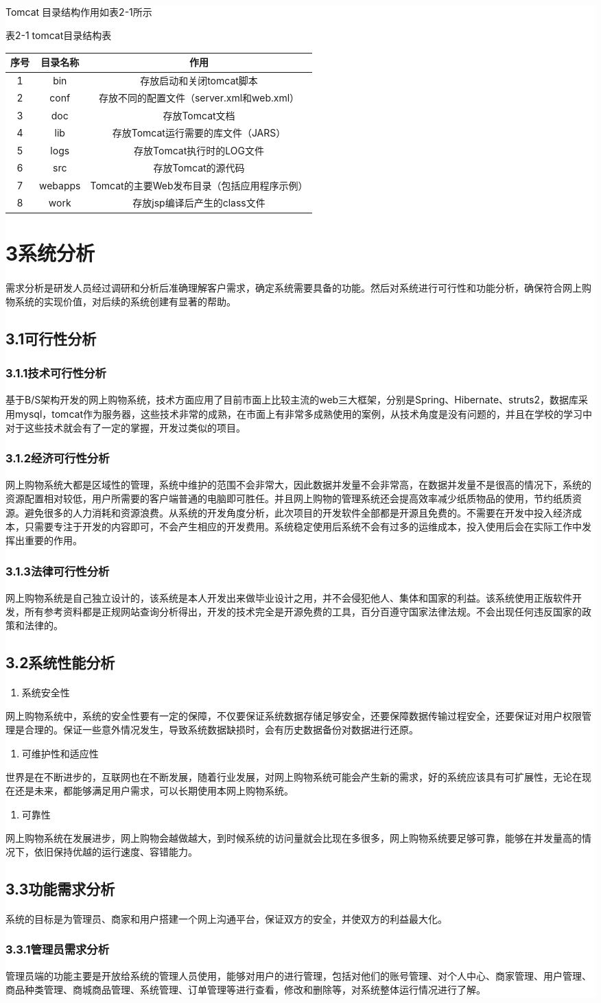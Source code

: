 Tomcat 目录结构作用如表2-1所示

表2-1  tomcat目录结构表

|序号|目录名称|作用|
| :-: | :-: | :-: |
|1|bin|存放启动和关闭tomcat脚本|
|2|conf|存放不同的配置文件（server.xml和web.xml）|
|3|doc|存放Tomcat文档|
|4|lib|存放Tomcat运行需要的库文件（JARS）|
|5|logs|存放Tomcat执行时的LOG文件|
|6|src|存放Tomcat的源代码|
|7|webapps|Tomcat的主要Web发布目录（包括应用程序示例）|
|8|work|存放jsp编译后产生的class文件|


# 3系统分析
需求分析是研发人员经过调研和分析后准确理解客户需求，确定系统需要具备的功能。然后对系统进行可行性和功能分析，确保符合网上购物系统的实现价值，对后续的系统创建有显著的帮助。
## 3.1可行性分析
### 3.1.1技术可行性分析
基于B/S架构开发的网上购物系统，技术方面应用了目前市面上比较主流的web三大框架，分别是Spring、Hibernate、struts2，数据库采用mysql，tomcat作为服务器，这些技术非常的成熟，在市面上有非常多成熟使用的案例，从技术角度是没有问题的，并且在学校的学习中对于这些技术就会有了一定的掌握，开发过类似的项目。
### 3.1.2经济可行性分析
网上购物系统大都是区域性的管理，系统中维护的范围不会非常大，因此数据并发量不会非常高，在数据并发量不是很高的情况下，系统的资源配置相对较低，用户所需要的客户端普通的电脑即可胜任。并且网上购物的管理系统还会提高效率减少纸质物品的使用，节约纸质资源。避免很多的人力消耗和资源浪费。从系统的开发角度分析，此次项目的开发软件全部都是开源且免费的。不需要在开发中投入经济成本，只需要专注于开发的内容即可，不会产生相应的开发费用。系统稳定使用后系统不会有过多的运维成本，投入使用后会在实际工作中发挥出重要的作用。
### 3.1.3法律可行性分析
网上购物系统是自己独立设计的，该系统是本人开发出来做毕业设计之用，并不会侵犯他人、集体和国家的利益。该系统使用正版软件开发，所有参考资料都是正规网站查询分析得出，开发的技术完全是开源免费的工具，百分百遵守国家法律法规。不会出现任何违反国家的政策和法律的。
## 3.2系统性能分析
1) 系统安全性

网上购物系统中，系统的安全性要有一定的保障，不仅要保证系统数据存储足够安全，还要保障数据传输过程安全，还要保证对用户权限管理是合理的。保证一些意外情况发生，导致系统数据缺损时，会有历史数据备份对数据进行还原。

1) 可维护性和适应性

世界是在不断进步的，互联网也在不断发展，随着行业发展，对网上购物系统可能会产生新的需求，好的系统应该具有可扩展性，无论在现在还是未来，都能够满足用户需求，可以长期使用本网上购物系统。

1) 可靠性

网上购物系统在发展进步，网上购物会越做越大，到时候系统的访问量就会比现在多很多，网上购物系统要足够可靠，能够在并发量高的情况下，依旧保持优越的运行速度、容错能力。
## 3.3功能需求分析
系统的目标是为管理员、商家和用户搭建一个网上沟通平台，保证双方的安全，并使双方的利益最大化。
### 3.3.1管理员需求分析
管理员端的功能主要是开放给系统的管理人员使用，能够对用户的进行管理，包括对他们的账号管理、对个人中心、商家管理、用户管理、商品种类管理、商城商品管理、系统管理、订单管理等进行查看，修改和删除等，对系统整体运行情况进行了解。
